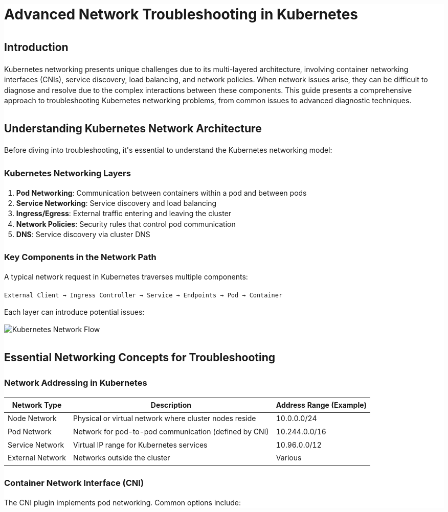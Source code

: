 # Advanced Network Troubleshooting in Kubernetes

## Introduction

Kubernetes networking presents unique challenges due to its multi-layered architecture, involving container networking interfaces (CNIs), service discovery, load balancing, and network policies. When network issues arise, they can be difficult to diagnose and resolve due to the complex interactions between these components. This guide presents a comprehensive approach to troubleshooting Kubernetes networking problems, from common issues to advanced diagnostic techniques.

## Understanding Kubernetes Network Architecture

Before diving into troubleshooting, it's essential to understand the Kubernetes networking model:

### Kubernetes Networking Layers

1. **Pod Networking**: Communication between containers within a pod and between pods
2. **Service Networking**: Service discovery and load balancing
3. **Ingress/Egress**: External traffic entering and leaving the cluster
4. **Network Policies**: Security rules that control pod communication
5. **DNS**: Service discovery via cluster DNS

### Key Components in the Network Path

A typical network request in Kubernetes traverses multiple components:

```
External Client → Ingress Controller → Service → Endpoints → Pod → Container
```

Each layer can introduce potential issues:

![Kubernetes Network Flow](https://mermaid.ink/img/pako:eNp1kc9uwjAMxl8l8qkgHnDdsaduOwASJ04pB5OYNqJpU-UPQojw7k1bChPb8Pf5-2zFPkKpCSKs1TZQQtg4VlXyTt97R6IZKUljbVq6yCaFqGptVSoaeWJiyKjCrfZXLrQmZatQO8PaPpLc_hrB0WhvRqOQR--_OGJDnUpRBhvez8PLtvH6KXJeRcz4f2UjYvL-k1SJpTlwspzkq0ZlNIZMvEjtJGrBPB3MWaMa64T_bsrGB67BA-mcyjWKCdmYAwjOTpezxWJ_hUfbVdY1tnd2T2hxMO7jkn2YzN1-sXh07GHY3G52z7N9Msue9t3u5X_2Jk6x0UykJPmB2CZEiDGCCD3YPrRlgz8QMUJRGy0RPZZcXIDg5a8?type=png)

## Essential Networking Concepts for Troubleshooting

### Network Addressing in Kubernetes

| Network Type | Description | Address Range (Example) |
|--------------|-------------|------------------------|
| Node Network | Physical or virtual network where cluster nodes reside | 10.0.0.0/24 |
| Pod Network | Network for pod-to-pod communication (defined by CNI) | 10.244.0.0/16 |
| Service Network | Virtual IP range for Kubernetes services | 10.96.0.0/12 |
| External Network | Networks outside the cluster | Various |

### Container Network Interface (CNI)

The CNI plugin implements pod networking. Common options include:
